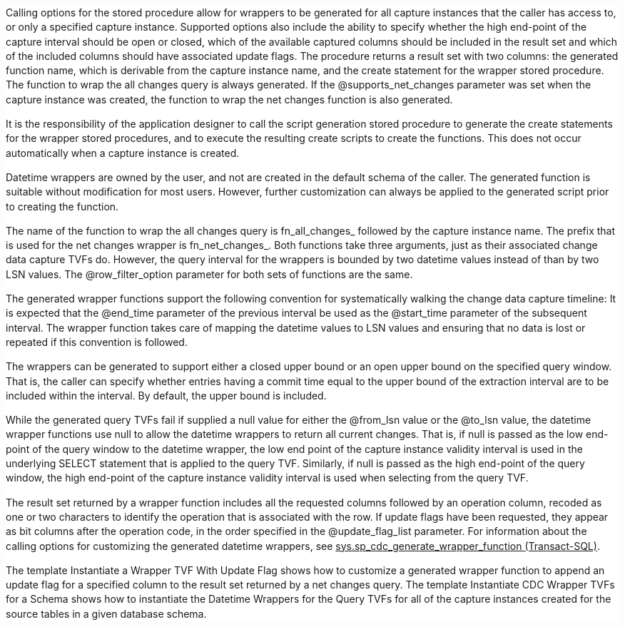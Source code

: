  Calling options for the stored procedure allow for wrappers to be generated for all capture instances that the caller has access to, or only a specified capture instance. Supported options also include the ability to specify whether the high end-point of the capture interval should be open or closed, which of the available captured columns should be included in the result set and which of the included columns should have associated update flags. The procedure returns a result set with two columns: the generated function name, which is derivable from the capture instance name, and the create statement for the wrapper stored procedure. The function to wrap the all changes query is always generated. If the @supports_net_changes parameter was set when the capture instance was created, the function to wrap the net changes function is also generated.  
  
 It is the responsibility of the application designer to call the script generation stored procedure to generate the create statements for the wrapper stored procedures, and to execute the resulting create scripts to create the functions. This does not occur automatically when a capture instance is created.  
  
 Datetime wrappers are owned by the user, and not are created in the default schema of the caller. The generated function is suitable without modification for most users. However, further customization can always be applied to the generated script prior to creating the function.  
  
 The name of the function to wrap the all changes query is fn_all_changes_ followed by the capture instance name. The prefix that is used for the net changes wrapper is fn_net_changes_. Both functions take three arguments, just as their associated change data capture TVFs do. However, the query interval for the wrappers is bounded by two datetime values instead of than by two LSN values. The @row_filter_option parameter for both sets of functions are the same.  
  
 The generated wrapper functions support the following convention for systematically walking the change data capture timeline: It is expected that the @end_time parameter of the previous interval be used as the @start_time parameter of the subsequent interval. The wrapper function takes care of mapping the datetime values to LSN values and ensuring that no data is lost or repeated if this convention is followed.  
  
 The wrappers can be generated to support either a closed upper bound or an open upper bound on the specified query window. That is, the caller can specify whether entries having a commit time equal to the upper bound of the extraction interval are to be included within the interval. By default, the upper bound is included.  
  
 While the generated query TVFs fail if supplied a null value for either the @from_lsn value or the @to_lsn value, the datetime wrapper functions use null to allow the datetime wrappers to return all current changes. That is, if null is passed as the low end-point of the query window to the datetime wrapper, the low end point of the capture instance validity interval is used in the underlying SELECT statement that is applied to the query TVF. Similarly, if null is passed as the high end-point of the query window, the high end-point of the capture instance validity interval is used when selecting from the query TVF.  
  
 The result set returned by a wrapper function includes all the requested columns followed by an operation column, recoded as one or two characters to identify the operation that is associated with the row. If update flags have been requested, they appear as bit columns after the operation code, in the order specified in the @update_flag_list parameter. For information about the calling options for customizing the generated datetime wrappers, see [sys.sp_cdc_generate_wrapper_function &#40;Transact-SQL&#41;](../../relational-databases/system-stored-procedures/sys-sp-cdc-generate-wrapper-function-transact-sql.md).  
  
 The template Instantiate a Wrapper TVF With Update Flag shows how to customize a generated wrapper function to append an update flag for a specified column to the result set returned by a net changes query. The template Instantiate CDC Wrapper TVFs for a Schema shows how to instantiate the Datetime Wrappers for the Query TVFs for all of the capture instances created for the source tables in a given database schema.  
  